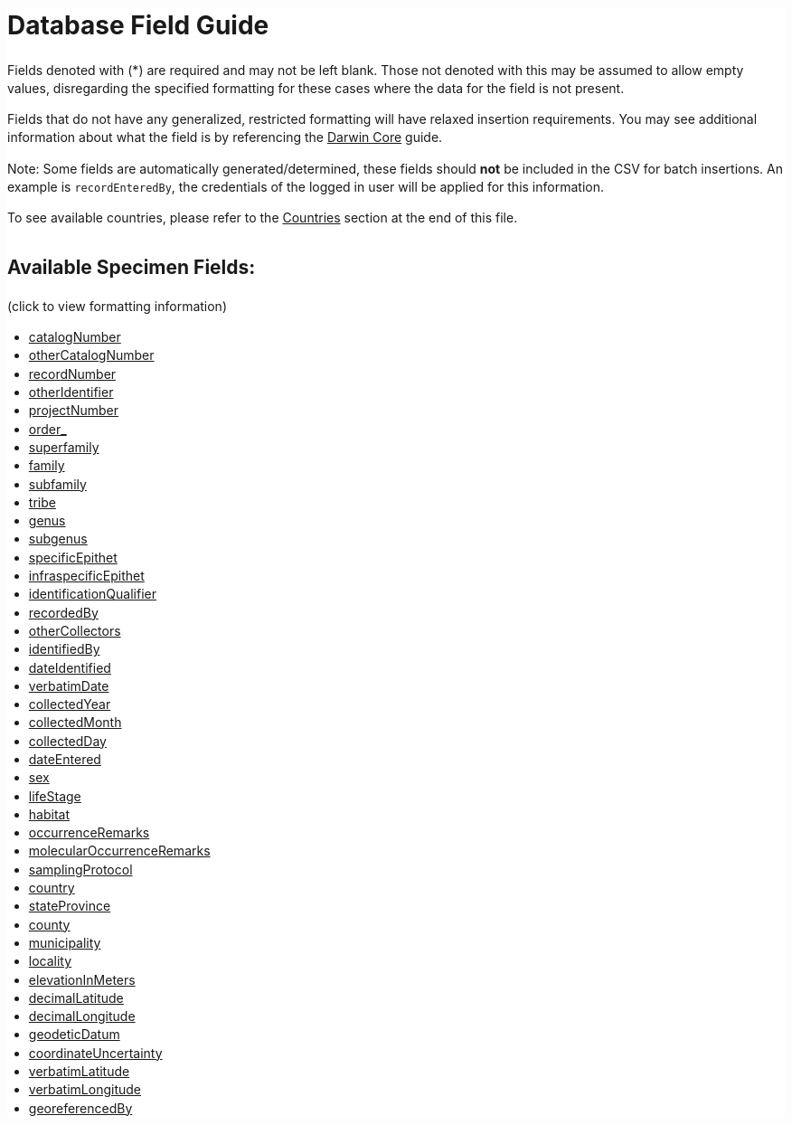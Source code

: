 # Database Field Guide

Fields denoted with (\*) are required and may not be left blank. Those not denoted with this may be assumed to allow empty values, disregarding the specified formatting for these cases where the data for the field is not present.

Fields that do not have any generalized, restricted formatting will have relaxed insertion requirements. You may see additional information about what the field is by referencing the [Darwin Core](https://dwc.tdwg.org/terms/) guide.

Note: Some fields are automatically generated/determined, these fields should <b>not</b> be included in the CSV for batch insertions. An example is `recordEnteredBy`, the credentials of the logged in user will be applied for this information.

To see available countries, please refer to the [Countries](##Countries) section at the end of this file.

## Available Specimen Fields:

(click to view formatting information)

- [catalogNumber](###catalogNumber)
- [otherCatalogNumber](###otherCatalogNumber)
- [recordNumber](###recordNumber)
- [otherIdentifier](###otherIdentifier)
- [projectNumber](###projectNumber)
- [order\_](###order_)
- [superfamily](###superfamily)
- [family](###family)
- [subfamily](###subfamily)
- [tribe](###tribe)
- [genus](###genus)
- [subgenus](###subgenus)
- [specificEpithet](###specificEpithet)
- [infraspecificEpithet](###infraspecificEpithet)
- [identificationQualifier](###identificationQualifier)
- [recordedBy](###recordedBy)
- [otherCollectors](###otherCollectors)
- [identifiedBy](###identifiedBy)
- [dateIdentified](###dateIdentified)
- [verbatimDate](###verbatimDate)
- [collectedYear](###collectedYear)
- [collectedMonth](###collectedMonth)
- [collectedDay](###collectedDay)
- [dateEntered](###dateEntered)
- [sex](###sex)
- [lifeStage](###lifeStage)
- [habitat](###habitat)
- [occurrenceRemarks](###occurrenceRemarks)
- [molecularOccurrenceRemarks](###molecularOccurrenceRemarks)
- [samplingProtocol](###samplingProtocol)
- [country](###country)
- [stateProvince](###stateProvince)
- [county](###county)
- [municipality](###municipality)
- [locality](###locality)
- [elevationInMeters](###elevationInMeters)
- [decimalLatitude](###decimalLatitude)
- [decimalLongitude](###decimalLongitude)
- [geodeticDatum](###geodeticDatum)
- [coordinateUncertainty](###coordinateUncertainty)
- [verbatimLatitude](###verbatimLatitude)
- [verbatimLongitude](###verbatimLongitude)
- [georeferencedBy](###georeferencedBy)